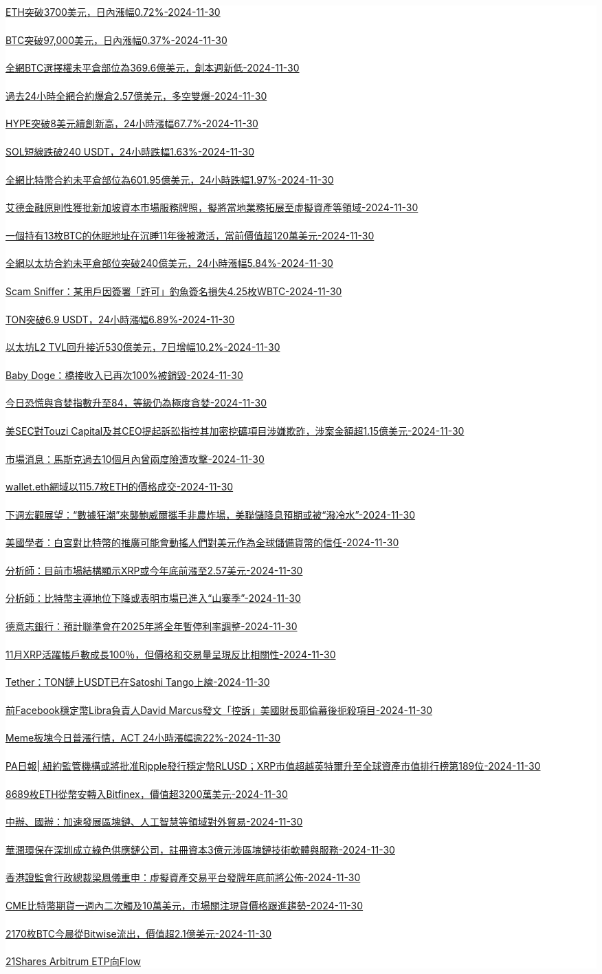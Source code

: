 <a target=_blank rel=nofollow href="https://www.panewslab.com/zh_hk/sqarticledetails/upsqzq9o.html" >ETH突破3700美元，日內漲幅0.72%-2024-11-30</a><br/><br/><a target=_blank rel=nofollow href="https://www.panewslab.com/zh_hk/sqarticledetails/ebqnx0c8.html" >BTC突破97,000美元，日內漲幅0.37%-2024-11-30</a><br/><br/><a target=_blank rel=nofollow href="https://www.panewslab.com/zh_hk/sqarticledetails/90eg2vmz.html" >全網BTC選擇權未平倉部位為369.6億美元，創本週新低-2024-11-30</a><br/><br/><a target=_blank rel=nofollow href="https://www.panewslab.com/zh_hk/sqarticledetails/2hm7brqz.html" >過去24小時全網合約爆倉2.57億美元，多空雙爆-2024-11-30</a><br/><br/><a target=_blank rel=nofollow href="https://www.panewslab.com/zh_hk/sqarticledetails/rkzqie14.html" >HYPE突破8美元續創新高，24小時漲幅67.7%-2024-11-30</a><br/><br/><a target=_blank rel=nofollow href="https://www.panewslab.com/zh_hk/sqarticledetails/afp59tj0.html" >SOL短線跌破240 USDT，24小時跌幅1.63%-2024-11-30</a><br/><br/><a target=_blank rel=nofollow href="https://www.panewslab.com/zh_hk/sqarticledetails/cml5pt7m.html" >全網比特幣合約未平倉部位為601.95億美元，24小時跌幅1.97%-2024-11-30</a><br/><br/><a target=_blank rel=nofollow href="https://www.panewslab.com/zh_hk/sqarticledetails/w28ungzo.html" >艾德金融原則性獲批新加坡資本市場服務牌照，擬將當地業務拓展至虛擬資產等領域-2024-11-30</a><br/><br/><a target=_blank rel=nofollow href="https://www.panewslab.com/zh_hk/sqarticledetails/55dxk3in.html" >一個持有13枚BTC的休眠地址在沉睡11年後被激活，當前價值超120萬美元-2024-11-30</a><br/><br/><a target=_blank rel=nofollow href="https://www.panewslab.com/zh_hk/sqarticledetails/3z0707t4.html" >全網以太坊合約未平倉部位突破240億美元，24小時漲幅5.84%-2024-11-30</a><br/><br/><a target=_blank rel=nofollow href="https://www.panewslab.com/zh_hk/sqarticledetails/mwzp0nuy.html" >Scam Sniffer：某用戶因簽署「許可」釣魚簽名損失4.25枚WBTC-2024-11-30</a><br/><br/><a target=_blank rel=nofollow href="https://www.panewslab.com/zh_hk/sqarticledetails/hiqzpiig.html" >TON突破6.9 USDT，24小時漲幅6.89%-2024-11-30</a><br/><br/><a target=_blank rel=nofollow href="https://www.panewslab.com/zh_hk/sqarticledetails/roe3eedt.html" >以太坊L2 TVL回升接近530億美元，7日增幅10.2%-2024-11-30</a><br/><br/><a target=_blank rel=nofollow href="https://www.panewslab.com/zh_hk/sqarticledetails/10rt4dd3.html" >Baby Doge：橋接收入已再次100%被銷毀-2024-11-30</a><br/><br/><a target=_blank rel=nofollow href="https://www.panewslab.com/zh_hk/sqarticledetails/2dd7qbc1.html" >今日恐慌與貪婪指數升至84，等級仍為極度貪婪-2024-11-30</a><br/><br/><a target=_blank rel=nofollow href="https://www.panewslab.com/zh_hk/sqarticledetails/e94vlad3.html" >美SEC對Touzi Capital及其CEO提起訴訟指控其加密挖礦項目涉嫌欺詐，涉案金額超1.15億美元-2024-11-30</a><br/><br/><a target=_blank rel=nofollow href="https://www.panewslab.com/zh_hk/sqarticledetails/n2l35gbz.html" >市場消息：馬斯克過去10個月內曾兩度險遭攻擊-2024-11-30</a><br/><br/><a target=_blank rel=nofollow href="https://www.panewslab.com/zh_hk/sqarticledetails/ub3n1siy.html" >wallet.eth網域以115.7枚ETH的價格成交-2024-11-30</a><br/><br/><a target=_blank rel=nofollow href="https://www.panewslab.com/zh_hk/sqarticledetails/09o9c71m.html" >下週宏觀展望：“數據狂潮”來襲鮑威爾攜手非農炸場，美聯儲降息預期或被“潑冷水”-2024-11-30</a><br/><br/><a target=_blank rel=nofollow href="https://www.panewslab.com/zh_hk/sqarticledetails/9oytqlds.html" >美國學者：白宮對比特幣的推廣可能會動搖人們對美元作為全球儲備貨幣的信任-2024-11-30</a><br/><br/><a target=_blank rel=nofollow href="https://www.panewslab.com/zh_hk/sqarticledetails/a4f233t8.html" >分析師：目前市場結構顯示XRP或今年底前漲至2.57美元-2024-11-30</a><br/><br/><a target=_blank rel=nofollow href="https://www.panewslab.com/zh_hk/sqarticledetails/8gij7egy.html" >分析師：比特幣主導地位下降或表明市場已進入“山寨季”-2024-11-30</a><br/><br/><a target=_blank rel=nofollow href="https://www.panewslab.com/zh_hk/sqarticledetails/kdxagove.html" >德意志銀行：預計聯準會在2025年將全年暫停利率調整-2024-11-30</a><br/><br/><a target=_blank rel=nofollow href="https://www.panewslab.com/zh_hk/sqarticledetails/gx3ydsbq.html" >11月XRP活躍帳戶數成長100％，但價格和交易量呈現反比相關性-2024-11-30</a><br/><br/><a target=_blank rel=nofollow href="https://www.panewslab.com/zh_hk/sqarticledetails/mqsn7c8t.html" >Tether：TON鏈上USDT已在Satoshi Tango上線-2024-11-30</a><br/><br/><a target=_blank rel=nofollow href="https://www.panewslab.com/zh_hk/sqarticledetails/yfz182xz.html" >前Facebook穩定幣Libra負責人David Marcus發文「控訴」美國財長耶倫幕後扼殺項目-2024-11-30</a><br/><br/><a target=_blank rel=nofollow href="https://www.panewslab.com/zh_hk/sqarticledetails/xdnm1r6h.html" >Meme板塊今日普漲行情，ACT 24小時漲幅逾22%-2024-11-30</a><br/><br/><a target=_blank rel=nofollow href="https://www.panewslab.com/zh_hk/articledetails/4jwsqkv3.html" >PA日報| 紐約監管機構或將批准Ripple發行穩定幣RLUSD；XRP市值超越英特爾升至全球資產市值排行榜第189位-2024-11-30</a><br/><br/><a target=_blank rel=nofollow href="https://www.panewslab.com/zh_hk/sqarticledetails/j8iykv64.html" >8689枚ETH從幣安轉入Bitfinex，價值超3200萬美元-2024-11-30</a><br/><br/><a target=_blank rel=nofollow href="https://www.panewslab.com/zh_hk/sqarticledetails/03i2yh1l.html" >中辦、國辦：加速發展區塊鏈、人工智慧等領域對外貿易-2024-11-30</a><br/><br/><a target=_blank rel=nofollow href="https://www.panewslab.com/zh_hk/sqarticledetails/blw9gf9a.html" >華潤環保在深圳成立綠色供應鏈公司，註冊資本3億元涉區塊鏈技術軟體與服務-2024-11-30</a><br/><br/><a target=_blank rel=nofollow href="https://www.panewslab.com/zh_hk/sqarticledetails/jt0fjuib.html" >香港證監會行政總裁梁鳳儀重申：虛擬資產交易平台發牌年底前將公佈-2024-11-30</a><br/><br/><a target=_blank rel=nofollow href="https://www.panewslab.com/zh_hk/sqarticledetails/uz87de66.html" >CME比特幣期貨一週內二次觸及10萬美元，市場關注現貨價格跟進趨勢-2024-11-30</a><br/><br/><a target=_blank rel=nofollow href="https://www.panewslab.com/zh_hk/sqarticledetails/k3gvrkfp.html" >2170枚BTC今晨從Bitwise流出，價值超2.1億美元-2024-11-30</a><br/><br/><a target=_blank rel=nofollow href="https://www.panewslab.com/zh_hk/sqarticledetails/e1hrxf1y.html" >21Shares Arbitrum ETP向Flow